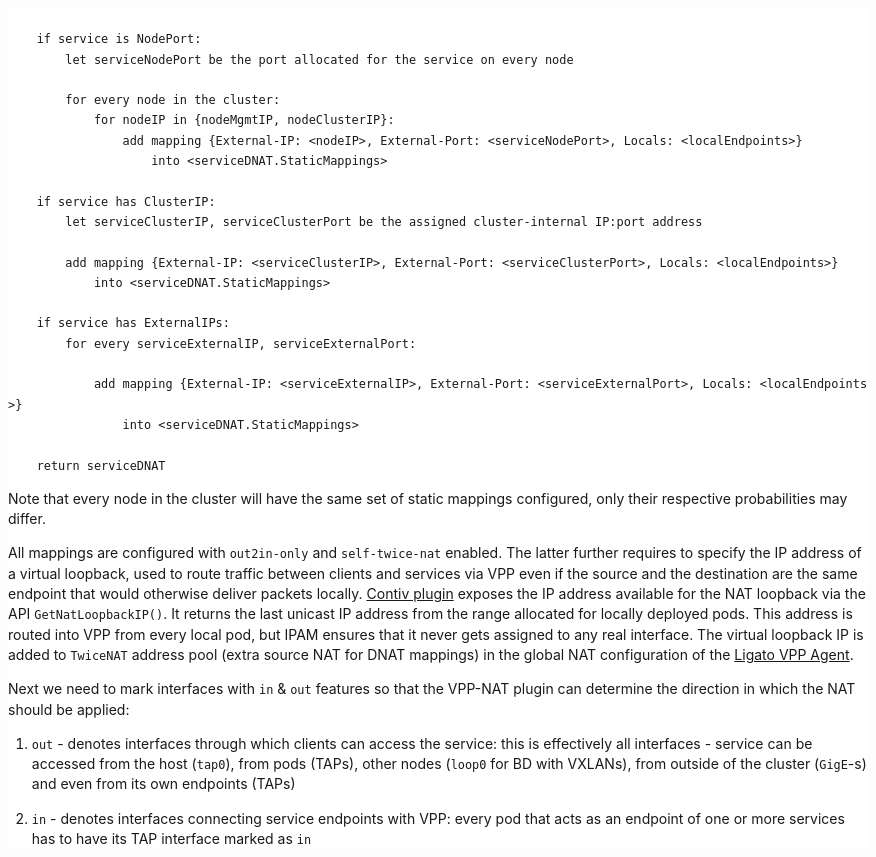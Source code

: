 ```

    if service is NodePort:
        let serviceNodePort be the port allocated for the service on every node

        for every node in the cluster:
            for nodeIP in {nodeMgmtIP, nodeClusterIP}:
                add mapping {External-IP: <nodeIP>, External-Port: <serviceNodePort>, Locals: <localEndpoints>}
                    into <serviceDNAT.StaticMappings>

    if service has ClusterIP:
        let serviceClusterIP, serviceClusterPort be the assigned cluster-internal IP:port address

        add mapping {External-IP: <serviceClusterIP>, External-Port: <serviceClusterPort>, Locals: <localEndpoints>}
            into <serviceDNAT.StaticMappings>

    if service has ExternalIPs:
        for every serviceExternalIP, serviceExternalPort:

            add mapping {External-IP: <serviceExternalIP>, External-Port: <serviceExternalPort>, Locals: <localEndpoints>}
                into <serviceDNAT.StaticMappings>

    return serviceDNAT
```
Note that every node in the cluster will have the same set of static mappings
configured, only their respective probabilities may differ.

All mappings are configured with `out2in-only` and `self-twice-nat` enabled.
The latter further requires to specify the IP address of a virtual loopback,
used to route traffic between clients and services via VPP even if the source
and the destination are the same endpoint that would otherwise deliver
packets locally. [Contiv plugin][contiv-plugin] exposes the IP address
available for the NAT loopback via the API `GetNatLoopbackIP()`. It returns
the last unicast IP address from the range allocated for locally deployed pods.
This address is routed into VPP from every local pod, but IPAM ensures that it
never gets assigned to any real interface. The virtual loopback IP is added to
`TwiceNAT` address pool (extra source NAT for DNAT mappings) in the global NAT
configuration of the [Ligato VPP Agent][ligato-vpp-agent].

Next we need to mark interfaces with `in` & `out` features so that the VPP-NAT
plugin can determine the direction in which the NAT should be applied:

 1. `out` - denotes interfaces through which clients can access the service:
    this is effectively all interfaces - service can be accessed from the host
    (`tap0`), from pods (TAPs), other nodes (`loop0` for BD with VXLANs),
    from outside of the cluster (`GigE`-s) and even from its own endpoints
    (TAPs)

 2. `in` - denotes interfaces connecting service endpoints with VPP: every pod
    that acts as an endpoint of one or more services has to have its TAP
    interface marked as `in`


[layers-diagram]: services/service-plugin-layers.png "Layering of the Service plugin"
[nat-configuration-diagram]: services/nat-configuration.png "NAT configuration example"
[ks-services]: https://kubernetes.io/docs/concepts/services-networking/service/
[kube-proxy]: https://kubernetes.io/docs/reference/command-line-tools-reference/kube-proxy/
[ipvs]: http://kb.linuxvirtualserver.org/wiki/IPVS
[vpp-nat-plugin]: https://wiki.fd.io/view/VPP/NAT
[vpp-nat-plugin-api]: https://github.com/vpp-dev/vpp/blob/stable-1801-contiv/src/plugins/nat/nat.api
[service-plugin]: https://github.com/contiv/vpp/tree/master/plugins/service
[service-plugin-skeleton]: https://github.com/contiv/vpp/blob/master/plugins/service/plugin_impl_service.go
[plugin-intf]: http://github.com/ligato/cn-infra/tree/master/core/plugin_spi.go
[processor-api]: http://github.com/contiv/vpp/tree/master/plugins/service/processor/processor_api.go
[processor-data-change]: http://github.com/contiv/vpp/tree/master/plugins/service/processor/data_change.go
[processor-data-resync]: http://github.com/contiv/vpp/tree/master/plugins/service/processor/data_resync.go
[renderer-api]: http://github.com/contiv/vpp/blob/master/plugins/service/renderer/api.go
[nat-model]: https://github.com/ligato/vpp-agent/blob/pantheon-dev/plugins/vpp/model/nat/nat.proto
[vpp-agent-if-plugin]: https://github.com/ligato/vpp-agent/blob/pantheon-dev/plugins/vpp/ifplugin
[ligato-vpp-agent]: http://github.com/ligato/vpp-agent
[policies-dev-guide]: https://github.com/contiv/vpp/tree/master/docs/dev-guide/policies
[packet-flow-dev-guide]: https://github.com/contiv/vpp/tree/master/docs/dev-guide/packet-flow
[portmap-plugin]: https://github.com/containernetworking/plugins/tree/master/plugins/meta/portmap
[pod-model]: http://github.com/contiv/vpp/blob/master/plugins/ksr/model/pod/pod.proto
[svc-model]: https://github.com/contiv/vpp/blob/master/plugins/ksr/model/service/service.proto
[eps-model]: https://github.com/contiv/vpp/blob/master/plugins/ksr/model/endpoints/endpoints.proto
[node-info-model]: https://github.com/contiv/vpp/blob/master/plugins/contiv/model/node/node.proto
[contiv-cni-conflist]: https://github.com/contiv/vpp/blob/master/docker/vpp-cni/10-contiv-vpp.conflist
[contiv-plugin]: http://github.com/contiv/vpp/tree/master/plugins/contiv
[local-client]: http://github.com/ligato/vpp-agent/tree/pantheon-dev/clientv1